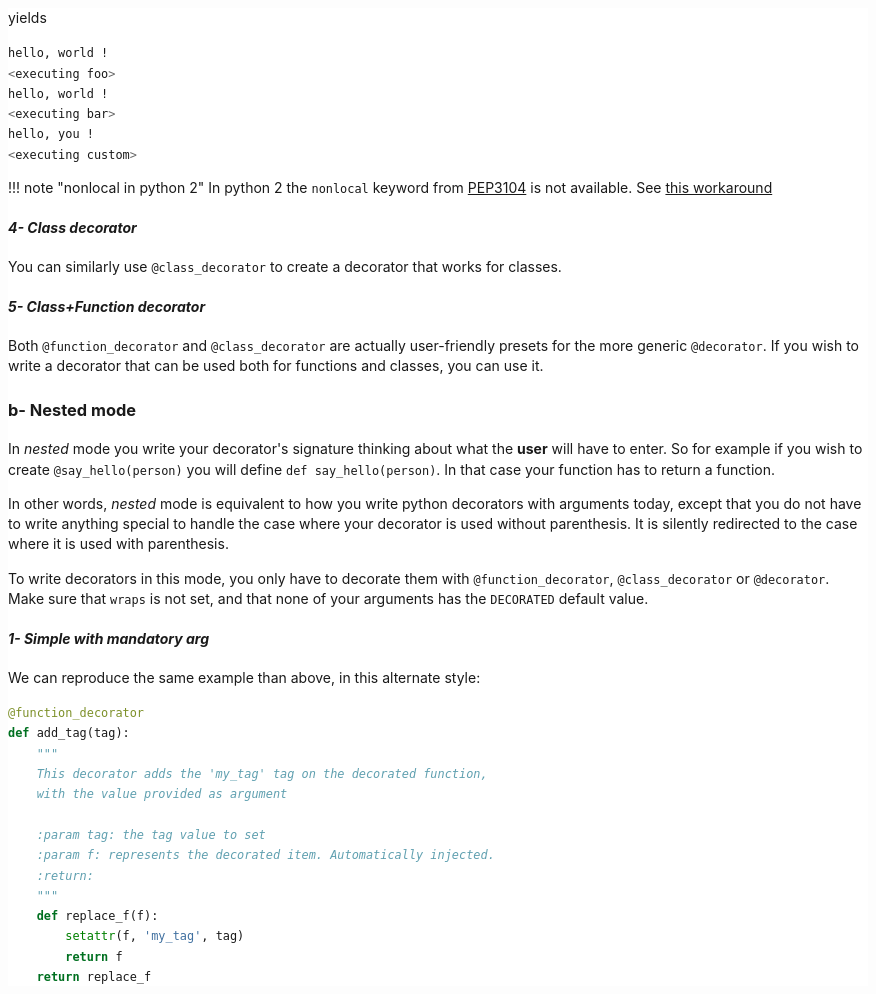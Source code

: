 
yields

```bash
hello, world !
<executing foo>
hello, world !
<executing bar>
hello, you !
<executing custom>
```

!!! note "nonlocal in python 2"
    In python 2 the `nonlocal` keyword from [PEP3104](https://www.python.org/dev/peps/pep-3104/) is not available. See [this workaround](https://stackoverflow.com/a/16032631/7262247)

#### *4- Class decorator*

You can similarly use `@class_decorator` to create a decorator that works for classes.



#### *5- Class+Function decorator*

Both `@function_decorator` and `@class_decorator` are actually user-friendly presets for the more generic `@decorator`. If you wish to write a decorator that can be used both for functions and classes, you can use it.


### b- Nested mode

In *nested* mode you write your decorator's signature thinking about what the **user** will have to enter. So for example if you wish to create `@say_hello(person)` you will define `def say_hello(person)`. In that case your function has to return a function. 

In other words, *nested* mode is equivalent to how you write python decorators with arguments today, except that you do not have to write anything special to handle the case where your decorator is used without parenthesis. It is silently redirected to the case where it is used with parenthesis. 

To write decorators in this mode, you only have to decorate them with `@function_decorator`, `@class_decorator` or `@decorator`. Make sure that `wraps` is not set, and that none of your arguments has the `DECORATED` default value.

#### *1- Simple with mandatory arg*

We can reproduce the same example than above, in this alternate style:

```python
@function_decorator
def add_tag(tag):
    """
    This decorator adds the 'my_tag' tag on the decorated function,
    with the value provided as argument

    :param tag: the tag value to set
    :param f: represents the decorated item. Automatically injected.
    :return:
    """
    def replace_f(f):
        setattr(f, 'my_tag', tag)
        return f
    return replace_f
```
